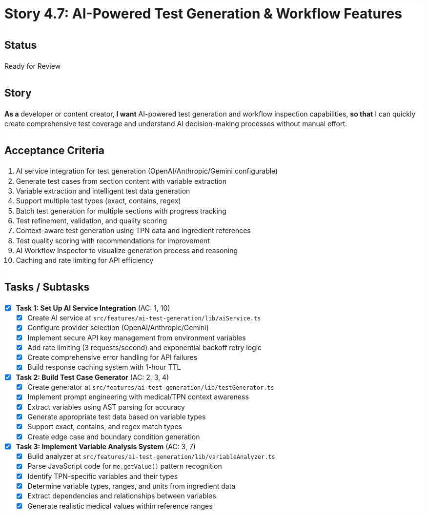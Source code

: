 # Story 4.7: AI-Powered Test Generation & Workflow Features

## Status
Ready for Review

## Story
**As a** developer or content creator,
**I want** AI-powered test generation and workflow inspection capabilities,
**so that** I can quickly create comprehensive test coverage and understand AI decision-making processes without manual effort.

## Acceptance Criteria
1. AI service integration for test generation (OpenAI/Anthropic/Gemini configurable)
2. Generate test cases from section content with variable extraction
3. Variable extraction and intelligent test data generation
4. Support multiple test types (exact, contains, regex)
5. Batch test generation for multiple sections with progress tracking
6. Test refinement, validation, and quality scoring
7. Context-aware test generation using TPN data and ingredient references
8. Test quality scoring with recommendations for improvement
9. AI Workflow Inspector to visualize generation process and reasoning
10. Caching and rate limiting for API efficiency

## Tasks / Subtasks
- [x] **Task 1: Set Up AI Service Integration** (AC: 1, 10)
  - [x] Create AI service at `src/features/ai-test-generation/lib/aiService.ts`
  - [x] Configure provider selection (OpenAI/Anthropic/Gemini)
  - [x] Implement secure API key management from environment variables
  - [x] Add rate limiting (3 requests/second) and exponential backoff retry logic
  - [x] Create comprehensive error handling for API failures
  - [x] Build response caching system with 1-hour TTL

- [x] **Task 2: Build Test Case Generator** (AC: 2, 3, 4)
  - [x] Create generator at `src/features/ai-test-generation/lib/testGenerator.ts`
  - [x] Implement prompt engineering with medical/TPN context awareness
  - [x] Extract variables using AST parsing for accuracy
  - [x] Generate appropriate test data based on variable types
  - [x] Support exact, contains, and regex match types
  - [x] Create edge case and boundary condition generation

- [x] **Task 3: Implement Variable Analysis System** (AC: 3, 7)
  - [x] Build analyzer at `src/features/ai-test-generation/lib/variableAnalyzer.ts`
  - [x] Parse JavaScript code for `me.getValue()` pattern recognition
  - [x] Identify TPN-specific variables and their types
  - [x] Determine variable types, ranges, and units from ingredient data
  - [x] Extract dependencies and relationships between variables
  - [x] Generate realistic medical values within reference ranges
